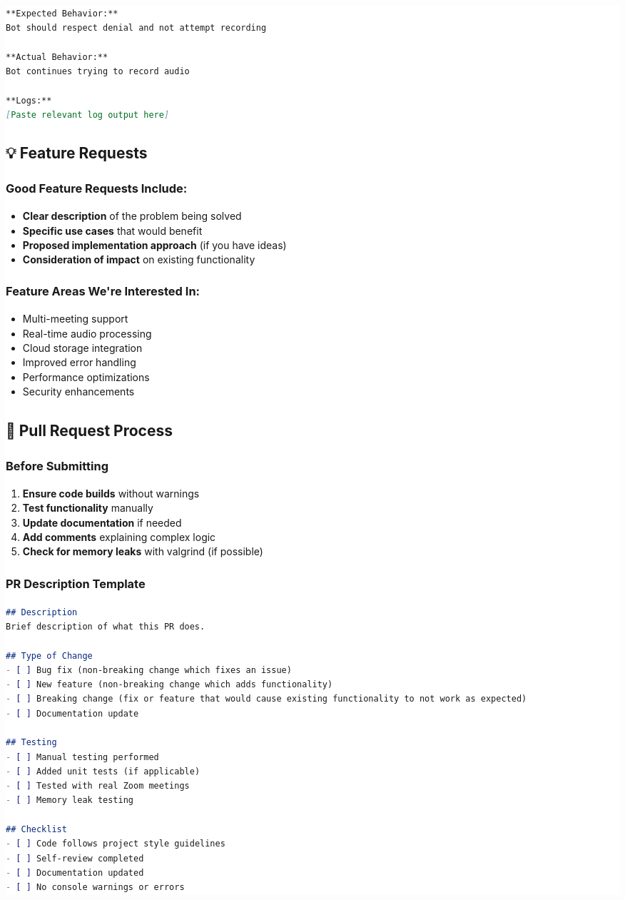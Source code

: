 ```markdown
**Expected Behavior:**
Bot should respect denial and not attempt recording

**Actual Behavior:**
Bot continues trying to record audio

**Logs:**
[Paste relevant log output here]
```

## 💡 Feature Requests

### Good Feature Requests Include:
- **Clear description** of the problem being solved
- **Specific use cases** that would benefit
- **Proposed implementation approach** (if you have ideas)
- **Consideration of impact** on existing functionality

### Feature Areas We're Interested In:
- Multi-meeting support
- Real-time audio processing
- Cloud storage integration
- Improved error handling
- Performance optimizations
- Security enhancements

## 🔄 Pull Request Process

### Before Submitting
1. **Ensure code builds** without warnings
2. **Test functionality** manually
3. **Update documentation** if needed
4. **Add comments** explaining complex logic
5. **Check for memory leaks** with valgrind (if possible)

### PR Description Template
```markdown
## Description
Brief description of what this PR does.

## Type of Change
- [ ] Bug fix (non-breaking change which fixes an issue)
- [ ] New feature (non-breaking change which adds functionality)
- [ ] Breaking change (fix or feature that would cause existing functionality to not work as expected)
- [ ] Documentation update

## Testing
- [ ] Manual testing performed
- [ ] Added unit tests (if applicable)
- [ ] Tested with real Zoom meetings
- [ ] Memory leak testing

## Checklist
- [ ] Code follows project style guidelines
- [ ] Self-review completed
- [ ] Documentation updated
- [ ] No console warnings or errors
```
